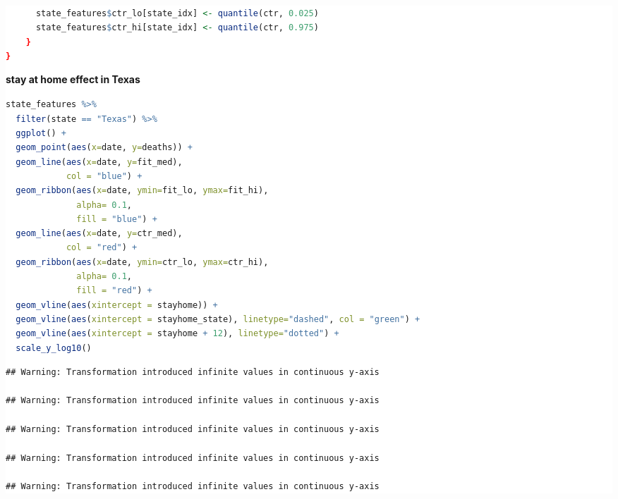 ```r
      state_features$ctr_lo[state_idx] <- quantile(ctr, 0.025)
      state_features$ctr_hi[state_idx] <- quantile(ctr, 0.975)
    }
}
```

**stay at home effect in Texas**


```r
state_features %>%  
  filter(state == "Texas") %>% 
  ggplot() +
  geom_point(aes(x=date, y=deaths)) + 
  geom_line(aes(x=date, y=fit_med), 
            col = "blue") +
  geom_ribbon(aes(x=date, ymin=fit_lo, ymax=fit_hi), 
              alpha= 0.1, 
              fill = "blue") +
  geom_line(aes(x=date, y=ctr_med), 
            col = "red") +
  geom_ribbon(aes(x=date, ymin=ctr_lo, ymax=ctr_hi), 
              alpha= 0.1, 
              fill = "red") + 
  geom_vline(aes(xintercept = stayhome)) + 
  geom_vline(aes(xintercept = stayhome_state), linetype="dashed", col = "green") + 
  geom_vline(aes(xintercept = stayhome + 12), linetype="dotted") +
  scale_y_log10()
```

```
## Warning: Transformation introduced infinite values in continuous y-axis

## Warning: Transformation introduced infinite values in continuous y-axis

## Warning: Transformation introduced infinite values in continuous y-axis

## Warning: Transformation introduced infinite values in continuous y-axis

## Warning: Transformation introduced infinite values in continuous y-axis
```
